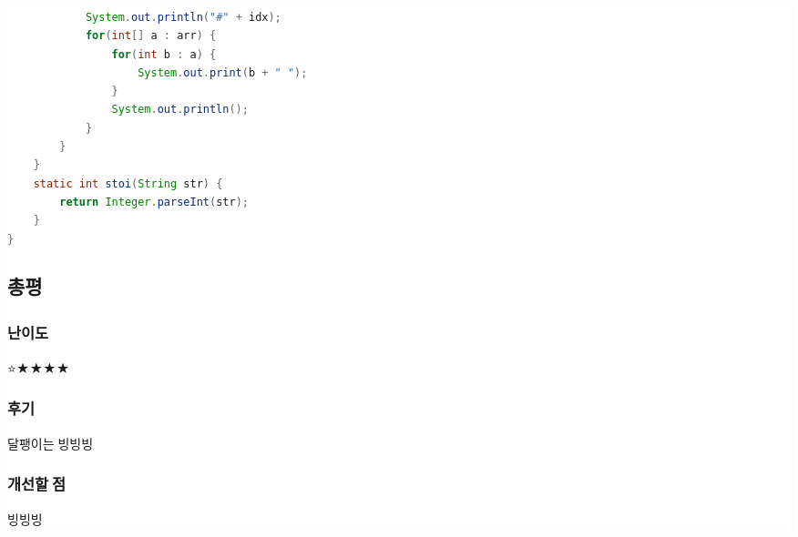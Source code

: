 ```java
    		System.out.println("#" + idx);
    		for(int[] a : arr) {
    			for(int b : a) {
    				System.out.print(b + " ");
    			}
    			System.out.println();
    		}
    	}
	}
	static int stoi(String str) {
    	return Integer.parseInt(str);
    }
}
```


## 총평
### 난이도
⭐★★★★
### 후기
달팽이는 빙빙빙
### 개선할 점
빙빙빙